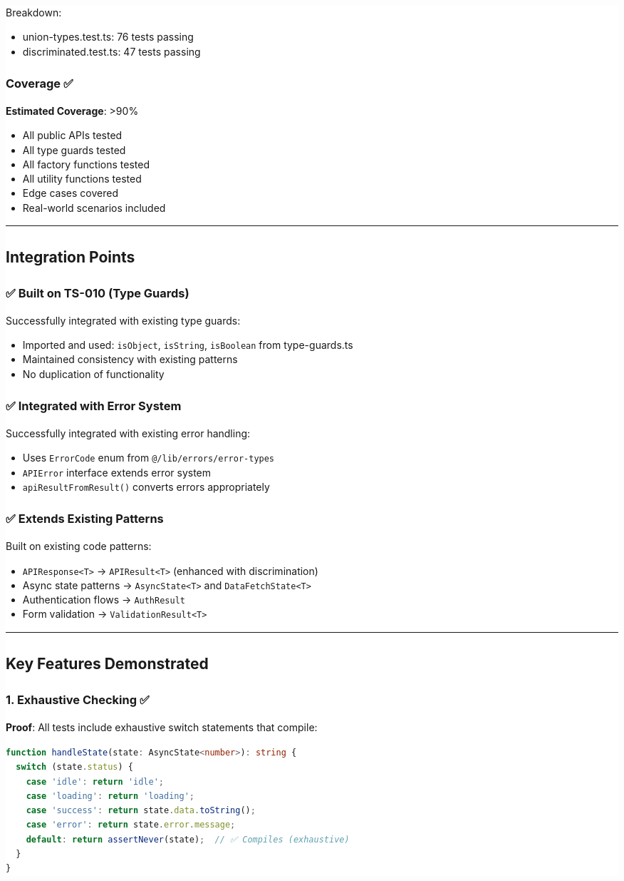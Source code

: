 Breakdown:
- union-types.test.ts: 76 tests passing
- discriminated.test.ts: 47 tests passing

### Coverage ✅
**Estimated Coverage**: >90%
- All public APIs tested
- All type guards tested
- All factory functions tested
- All utility functions tested
- Edge cases covered
- Real-world scenarios included

---

## Integration Points

### ✅ Built on TS-010 (Type Guards)
Successfully integrated with existing type guards:
- Imported and used: `isObject`, `isString`, `isBoolean` from type-guards.ts
- Maintained consistency with existing patterns
- No duplication of functionality

### ✅ Integrated with Error System
Successfully integrated with existing error handling:
- Uses `ErrorCode` enum from `@/lib/errors/error-types`
- `APIError` interface extends error system
- `apiResultFromResult()` converts errors appropriately

### ✅ Extends Existing Patterns
Built on existing code patterns:
- `APIResponse<T>` → `APIResult<T>` (enhanced with discrimination)
- Async state patterns → `AsyncState<T>` and `DataFetchState<T>`
- Authentication flows → `AuthResult`
- Form validation → `ValidationResult<T>`

---

## Key Features Demonstrated

### 1. Exhaustive Checking ✅
**Proof**: All tests include exhaustive switch statements that compile:
```typescript
function handleState(state: AsyncState<number>): string {
  switch (state.status) {
    case 'idle': return 'idle';
    case 'loading': return 'loading';
    case 'success': return state.data.toString();
    case 'error': return state.error.message;
    default: return assertNever(state);  // ✅ Compiles (exhaustive)
  }
}
```
